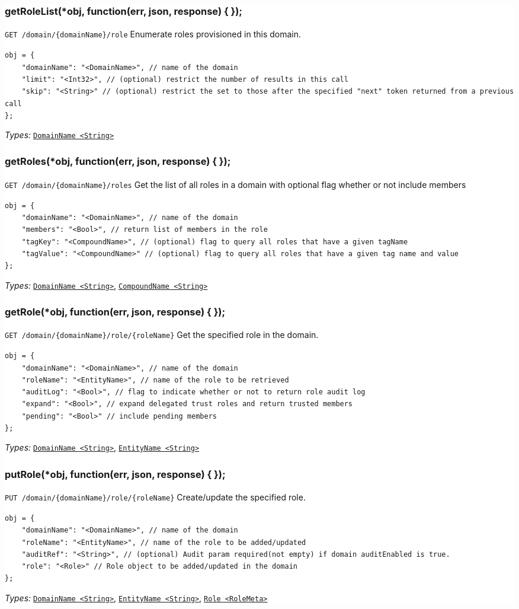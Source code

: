### getRoleList(*obj, function(err, json, response) { });

`GET /domain/{domainName}/role`
Enumerate roles provisioned in this domain.

```
obj = {
	"domainName": "<DomainName>", // name of the domain
	"limit": "<Int32>", // (optional) restrict the number of results in this call
	"skip": "<String>" // (optional) restrict the set to those after the specified "next" token returned from a previous call
};
```
*Types:* [`DomainName <String>`](#domainname-string)

### getRoles(*obj, function(err, json, response) { });

`GET /domain/{domainName}/roles`
Get the list of all roles in a domain with optional flag whether or not include members

```
obj = {
	"domainName": "<DomainName>", // name of the domain
	"members": "<Bool>", // return list of members in the role
	"tagKey": "<CompoundName>", // (optional) flag to query all roles that have a given tagName
	"tagValue": "<CompoundName>" // (optional) flag to query all roles that have a given tag name and value
};
```
*Types:* [`DomainName <String>`](#domainname-string), [`CompoundName <String>`](#compoundname-string)

### getRole(*obj, function(err, json, response) { });

`GET /domain/{domainName}/role/{roleName}`
Get the specified role in the domain.

```
obj = {
	"domainName": "<DomainName>", // name of the domain
	"roleName": "<EntityName>", // name of the role to be retrieved
	"auditLog": "<Bool>", // flag to indicate whether or not to return role audit log
	"expand": "<Bool>", // expand delegated trust roles and return trusted members
	"pending": "<Bool>" // include pending members
};
```
*Types:* [`DomainName <String>`](#domainname-string), [`EntityName <String>`](#entityname-string)

### putRole(*obj, function(err, json, response) { });

`PUT /domain/{domainName}/role/{roleName}`
Create/update the specified role.

```
obj = {
	"domainName": "<DomainName>", // name of the domain
	"roleName": "<EntityName>", // name of the role to be added/updated
	"auditRef": "<String>", // (optional) Audit param required(not empty) if domain auditEnabled is true.
	"role": "<Role>" // Role object to be added/updated in the domain
};
```
*Types:* [`DomainName <String>`](#domainname-string), [`EntityName <String>`](#entityname-string), [`Role <RoleMeta>`](#role-rolemeta)
